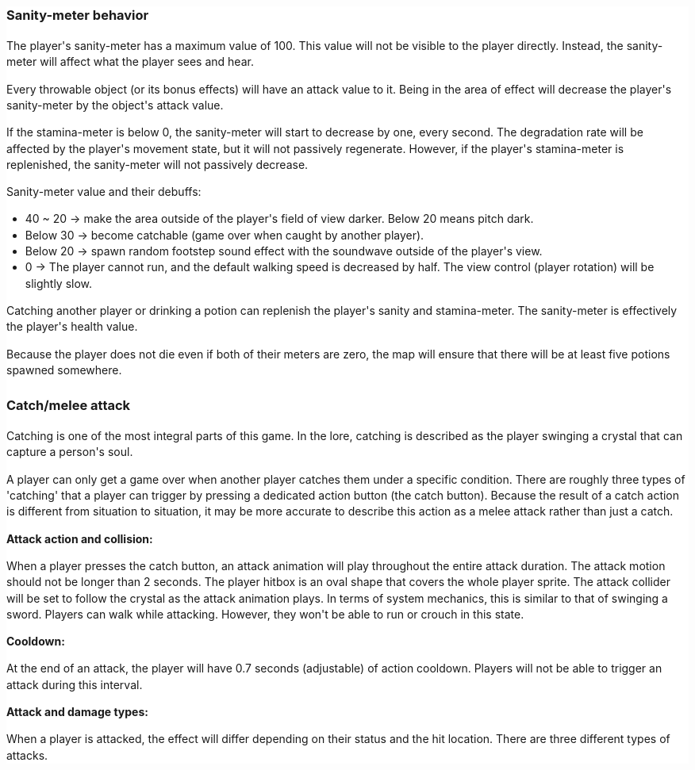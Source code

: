 ### Sanity-meter behavior

The player's sanity-meter has a maximum value of 100. This value will not be visible to the player directly. Instead, the sanity-meter will affect what the player sees and hear.

Every throwable object \(or its bonus effects\) will have an attack value to it. Being in the area of effect will decrease the player's sanity-meter by the object's attack value.

If the stamina-meter is below 0, the sanity-meter will start to decrease by one, every second. The degradation rate will be affected by the player's movement state, but it will not passively regenerate. However, if the player's stamina-meter is replenished, the sanity-meter will not passively decrease.

Sanity-meter value and their debuffs:

* 40 ~ 20 -&gt; make the area outside of the player's field of view darker. Below 20 means pitch dark.
* Below 30 -&gt; become catchable \(game over when caught by another player\).
* Below 20 -&gt; spawn random footstep sound effect with the soundwave outside of the player's view.
* 0 -&gt; The player cannot run, and the default walking speed is decreased by half. The view control \(player rotation\) will be slightly slow.

Catching another player or drinking a potion can replenish the player's sanity and stamina-meter. The sanity-meter is effectively the player's health value.

Because the player does not die even if both of their meters are zero, the map will ensure that there will be at least five potions spawned somewhere.

### Catch/melee attack

Catching is one of the most integral parts of this game. In the lore, catching is described as the player swinging a crystal that can capture a person's soul.

A player can only get a game over when another player catches them under a specific condition. There are roughly three types of 'catching' that a player can trigger by pressing a dedicated action button \(the catch button\). Because the result of a catch action is different from situation to situation, it may be more accurate to describe this action as a melee attack rather than just a catch.

**Attack action and collision:**

When a player presses the catch button, an attack animation will play throughout the entire attack duration. The attack motion should not be longer than 2 seconds. The player hitbox is an oval shape that covers the whole player sprite. The attack collider will be set to follow the crystal as the attack animation plays. In terms of system mechanics, this is similar to that of swinging a sword. Players can walk while attacking. However, they won't be able to run or crouch in this state.

**Cooldown:**

At the end of an attack, the player will have 0.7 seconds \(adjustable\) of action cooldown. Players will not be able to trigger an attack during this interval.

**Attack and damage types:**

When a player is attacked, the effect will differ depending on their status and the hit location. There are three different types of attacks.
